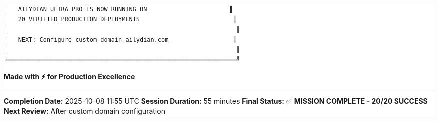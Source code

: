```
║   AILYDIAN ULTRA PRO IS NOW RUNNING ON                       ║
║   20 VERIFIED PRODUCTION DEPLOYMENTS                          ║
║                                                                ║
║   NEXT: Configure custom domain ailydian.com                  ║
║                                                                ║
╚════════════════════════════════════════════════════════════════╝
```

**Made with ⚡ for Production Excellence**

---

**Completion Date:** 2025-10-08 11:55 UTC
**Session Duration:** 55 minutes
**Final Status:** ✅ **MISSION COMPLETE - 20/20 SUCCESS**
**Next Review:** After custom domain configuration
